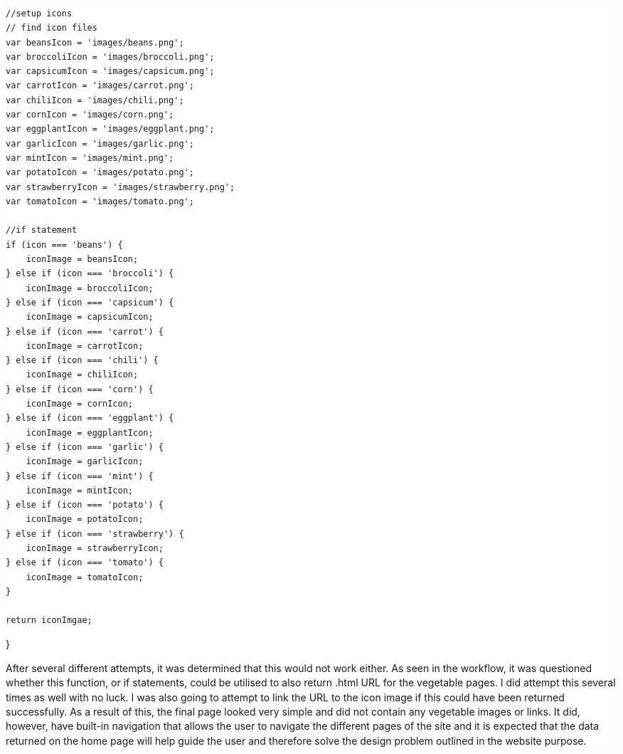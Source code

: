     //setup icons
    // find icon files
    var beansIcon = 'images/beans.png';
    var broccoliIcon = 'images/broccoli.png';
    var capsicumIcon = 'images/capsicum.png';
    var carrotIcon = 'images/carrot.png';
    var chiliIcon = 'images/chili.png';
    var cornIcon = 'images/corn.png';
    var eggplantIcon = 'images/eggplant.png';
    var garlicIcon = 'images/garlic.png';
    var mintIcon = 'images/mint.png';
    var potatoIcon = 'images/potato.png';
    var strawberryIcon = 'images/strawberry.png';
    var tomatoIcon = 'images/tomato.png';

    //if statement 
    if (icon === 'beans') {
        iconImage = beansIcon;
    } else if (icon === 'broccoli') {
        iconImage = broccoliIcon;
    } else if (icon === 'capsicum') {
        iconImage = capsicumIcon;
    } else if (icon === 'carrot') {
        iconImage = carrotIcon;
    } else if (icon === 'chili') {
        iconImage = chiliIcon;
    } else if (icon === 'corn') {
        iconImage = cornIcon;
    } else if (icon === 'eggplant') {
        iconImage = eggplantIcon;
    } else if (icon === 'garlic') {
        iconImage = garlicIcon;
    } else if (icon === 'mint') {
        iconImage = mintIcon;
    } else if (icon === 'potato') {
        iconImage = potatoIcon;
    } else if (icon === 'strawberry') {
        iconImage = strawberryIcon;
    } else if (icon === 'tomato') {
        iconImage = tomatoIcon;
    }
    
    return iconImgae;
    
}

After several different attempts, it was determined that this would not work either. As seen in the workflow, it was questioned whether this function, or if statements, could be utilised to also return .html URL for the vegetable pages. I did attempt this several times as well with no luck. I was also going to attempt to link the URL to the icon image if this could have been returned successfully.
As a result of this, the final page looked very simple and did not contain any vegetable images or links. It did, however, have built-in navigation that allows the user to navigate the different pages of the site and it is expected that the data returned on the home page will help guide the user and therefore solve the design problem outlined in the website purpose.
